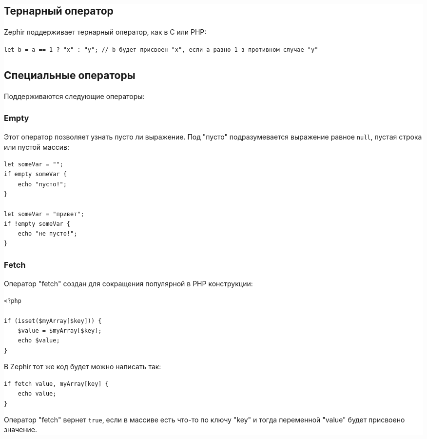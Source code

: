 
<a name='tenary-operator'></a>

## Тернарный оператор

Zephir поддерживает тернарный оператор, как в C или PHP:

    let b = a == 1 ? "x" : "y"; // b будет присвоен "x", если a равно 1 в противном случае "y"
    

<a name='special-operators'></a>

## Специальные операторы

Поддерживаются следующие операторы:

<a name='special-operators-empty'></a>

### Empty

Этот оператор позволяет узнать пусто ли выражение. Под "пусто" подразумевается выражение равное `null`, пустая строка или пустой массив:

    let someVar = "";
    if empty someVar {
        echo "пусто!";
    }
    
    let someVar = "привет";
    if !empty someVar {
        echo "не пусто!";
    }
    

<a name='special-operators-fetch'></a>

### Fetch

Оператор "fetch" создан для сокращения популярной в PHP конструкции:

    <?php
    
    if (isset($myArray[$key])) {
        $value = $myArray[$key];
        echo $value;
    }
    

В Zephir тот же код будет можно написать так:

    if fetch value, myArray[key] {
        echo value;
    }
    

Оператор "fetch" вернет `true`, если в массиве есть что-то по ключу "key" и тогда переменной "value" будет присвоено значение.

<a name='special-operators-isset'></a>

